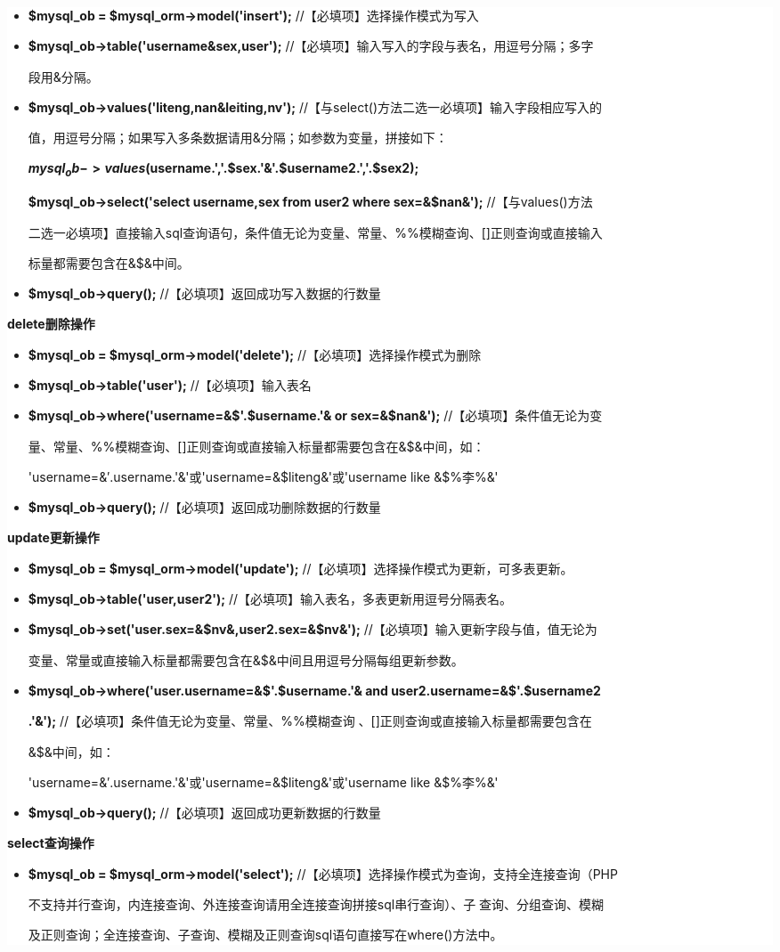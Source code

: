 -  **$mysql_ob = $mysql_orm->model('insert');** //【必填项】选择操作模式为写入

-  **$mysql_ob->table('username&sex,user');** //【必填项】输入写入的字段与表名，用逗号分隔；多字

   段用&分隔。

-  **$mysql_ob->values('liteng,nan&leiting,nv');** //【与select()方法二选一必填项】输入字段相应写入的

   值，用逗号分隔；如果写入多条数据请用&分隔；如参数为变量，拼接如下：

   **$mysql_ob->values($username.','.$sex.'&'.$username2.','.$sex2);**

   **$mysql_ob->select('select username,sex from user2 where sex=&$nan&');** //【与values()方法

   二选一必填项】直接输入sql查询语句，条件值无论为变量、常量、%%模糊查询、[]正则查询或直接输入

   标量都需要包含在&$&中间。

- **$mysql_ob->query();** //【必填项】返回成功写入数据的行数量



**delete删除操作**

-  **$mysql_ob = $mysql_orm->model('delete');** //【必填项】选择操作模式为删除

-  **$mysql_ob->table('user');** //【必填项】输入表名

-  **$mysql_ob->where('username=&$'.$username.'& or sex=&$nan&');** //【必填项】条件值无论为变

   量、常量、%%模糊查询、[]正则查询或直接输入标量都需要包含在&$&中间，如：

   'username=&$'.$username.'&'或'username=&$liteng&'或'username like &$%李%&'

-  **$mysql_ob->query();** //【必填项】返回成功删除数据的行数量



**update更新操作**

-  **$mysql_ob = $mysql_orm->model('update');** //【必填项】选择操作模式为更新，可多表更新。

-  **$mysql_ob->table('user,user2');** //【必填项】输入表名，多表更新用逗号分隔表名。

-  **$mysql_ob->set('user.sex=&$nv&,user2.sex=&$nv&');** //【必填项】输入更新字段与值，值无论为

   变量、常量或直接输入标量都需要包含在&$&中间且用逗号分隔每组更新参数。

-  **$mysql_ob->where('user.username=&$'.$username.'& and user2.username=&$'.$username2**

   **.'&');** //【必填项】条件值无论为变量、常量、%%模糊查询 、[]正则查询或直接输入标量都需要包含在  

   &$&中间，如：

   'username=&$'.$username.'&'或'username=&$liteng&'或'username like &$%李%&'

-  **$mysql_ob->query();** //【必填项】返回成功更新数据的行数量



**select查询操作**

-  **$mysql_ob = $mysql_orm->model('select');** //【必填项】选择操作模式为查询，支持全连接查询（PHP

   不支持并行查询，内连接查询、外连接查询请用全连接查询拼接sql串行查询）、子 查询、分组查询、模糊

   及正则查询；全连接查询、子查询、模糊及正则查询sql语句直接写在where()方法中。
